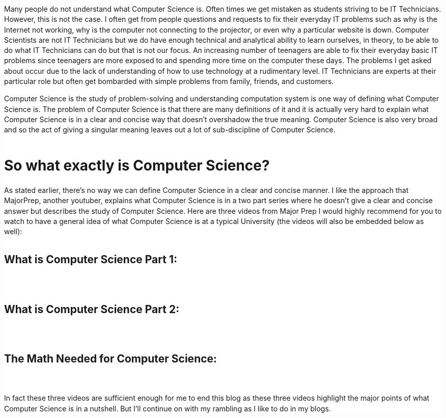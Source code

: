 Many people do not understand what Computer Science is. Often times we get mistaken as students striving to be IT Technicians. However, this is not the case. I often get from people questions and requests to fix their everyday IT problems such as why is the Internet not working, why is the computer not connecting to the projector, or even why a particular website is down. Computer Scientists are not IT Technicians but we do have enough technical and analytical ability to learn ourselves, in theory, to be able to do what IT Technicians can do but that is not our focus. An increasing number of teenagers are able to fix their everyday basic IT problems since teenagers are more exposed to and spending more time on the computer these days. The problems I get asked about occur due to the lack of understanding of how to use technology at a rudimentary level. IT Technicians are experts at their particular role but often get bombarded with simple problems from family, friends, and customers.

Computer Science is the study of problem-solving and understanding computation system is one way of defining what Computer Science is. The problem of Computer Science is that there are many definitions of it and it is actually very hard to explain what Computer Science is in a clear and concise way that doesn’t overshadow the true meaning. Computer Science is also very broad and so the act of giving a singular meaning leaves out a lot of sub-discipline of Computer Science.

# So what exactly is Computer Science?

As stated earlier, there’s no way we can define Computer Science in a clear and concise manner. I like the approach that MajorPrep, another youtuber, explains what Computer Science is in a two part series where he doesn’t give a clear and concise answer but describes the study of Computer Science. Here are three videos from Major Prep I would highly recommend for you to watch to have a general idea of what Computer Science is at a typical University (the videos will also be embedded below as well):

## What is Computer Science Part 1:

<iframe width="560" height="315" src="https://www.youtube-nocookie.com/embed/Tzl0ELY_TiM" frameborder="0" allow="accelerometer; autoplay; clipboard-write; encrypted-media; gyroscope; picture-in-picture" class = "center" allowfullscreen></iframe>

<br/>

## What is Computer Science Part 2:

<iframe width="560" height="315" src="https://www.youtube-nocookie.com/embed/q-Vqxugd6HQ" frameborder="0" allow="accelerometer; autoplay; clipboard-write; encrypted-media; gyroscope; picture-in-picture" class = "center" allowfullscreen></iframe>

<br/>

## The Math Needed for Computer Science:
<iframe width="560" height="315" src="https://www.youtube-nocookie.com/embed/eSFA1Fp8jcU" frameborder="0" allow="accelerometer; autoplay; clipboard-write; encrypted-media; gyroscope; picture-in-picture" class = "center" allowfullscreen></iframe>

<br/>

In fact these three videos are sufficient enough for me to end this blog as these three videos highlight the major points of what Computer Science is in a nutshell. But I’ll continue on with my rambling as I like to do in my blogs.
